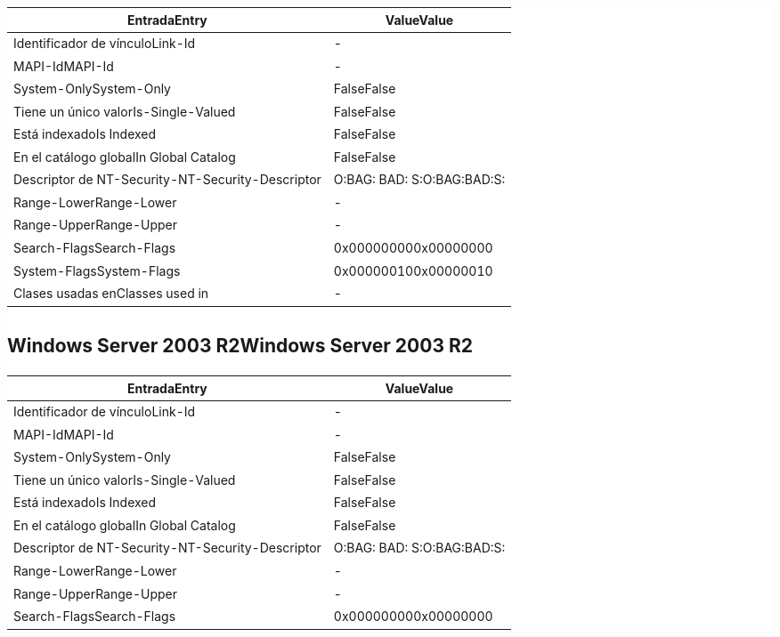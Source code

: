 

| <span data-ttu-id="28483-152">Entrada</span><span class="sxs-lookup"><span data-stu-id="28483-152">Entry</span></span> | <span data-ttu-id="28483-153">Value</span><span class="sxs-lookup"><span data-stu-id="28483-153">Value</span></span> |
|------------------------|--------------|
| <span data-ttu-id="28483-154">Identificador de vínculo</span><span class="sxs-lookup"><span data-stu-id="28483-154">Link-Id</span></span>                | \-           |
| <span data-ttu-id="28483-155">MAPI-Id</span><span class="sxs-lookup"><span data-stu-id="28483-155">MAPI-Id</span></span>                | \-           |
| <span data-ttu-id="28483-156">System-Only</span><span class="sxs-lookup"><span data-stu-id="28483-156">System-Only</span></span>            | <span data-ttu-id="28483-157">False</span><span class="sxs-lookup"><span data-stu-id="28483-157">False</span></span>        |
| <span data-ttu-id="28483-158">Tiene un único valor</span><span class="sxs-lookup"><span data-stu-id="28483-158">Is-Single-Valued</span></span>       | <span data-ttu-id="28483-159">False</span><span class="sxs-lookup"><span data-stu-id="28483-159">False</span></span>        |
| <span data-ttu-id="28483-160">Está indexado</span><span class="sxs-lookup"><span data-stu-id="28483-160">Is Indexed</span></span>             | <span data-ttu-id="28483-161">False</span><span class="sxs-lookup"><span data-stu-id="28483-161">False</span></span>        |
| <span data-ttu-id="28483-162">En el catálogo global</span><span class="sxs-lookup"><span data-stu-id="28483-162">In Global Catalog</span></span>      | <span data-ttu-id="28483-163">False</span><span class="sxs-lookup"><span data-stu-id="28483-163">False</span></span>        |
| <span data-ttu-id="28483-164">Descriptor de NT-Security-</span><span class="sxs-lookup"><span data-stu-id="28483-164">NT-Security-Descriptor</span></span> | <span data-ttu-id="28483-165">O:BAG: BAD: S:</span><span class="sxs-lookup"><span data-stu-id="28483-165">O:BAG:BAD:S:</span></span> |
| <span data-ttu-id="28483-166">Range-Lower</span><span class="sxs-lookup"><span data-stu-id="28483-166">Range-Lower</span></span>            | \-           |
| <span data-ttu-id="28483-167">Range-Upper</span><span class="sxs-lookup"><span data-stu-id="28483-167">Range-Upper</span></span>            | \-           |
| <span data-ttu-id="28483-168">Search-Flags</span><span class="sxs-lookup"><span data-stu-id="28483-168">Search-Flags</span></span>           | <span data-ttu-id="28483-169">0x00000000</span><span class="sxs-lookup"><span data-stu-id="28483-169">0x00000000</span></span>   |
| <span data-ttu-id="28483-170">System-Flags</span><span class="sxs-lookup"><span data-stu-id="28483-170">System-Flags</span></span>           | <span data-ttu-id="28483-171">0x00000010</span><span class="sxs-lookup"><span data-stu-id="28483-171">0x00000010</span></span>   |
| <span data-ttu-id="28483-172">Clases usadas en</span><span class="sxs-lookup"><span data-stu-id="28483-172">Classes used in</span></span>        | \-           |



## <a name="windows-server-2003-r2"></a><span data-ttu-id="28483-173">Windows Server 2003 R2</span><span class="sxs-lookup"><span data-stu-id="28483-173">Windows Server 2003 R2</span></span>



| <span data-ttu-id="28483-174">Entrada</span><span class="sxs-lookup"><span data-stu-id="28483-174">Entry</span></span> | <span data-ttu-id="28483-175">Value</span><span class="sxs-lookup"><span data-stu-id="28483-175">Value</span></span> |
|------------------------|--------------|
| <span data-ttu-id="28483-176">Identificador de vínculo</span><span class="sxs-lookup"><span data-stu-id="28483-176">Link-Id</span></span>                | \-           |
| <span data-ttu-id="28483-177">MAPI-Id</span><span class="sxs-lookup"><span data-stu-id="28483-177">MAPI-Id</span></span>                | \-           |
| <span data-ttu-id="28483-178">System-Only</span><span class="sxs-lookup"><span data-stu-id="28483-178">System-Only</span></span>            | <span data-ttu-id="28483-179">False</span><span class="sxs-lookup"><span data-stu-id="28483-179">False</span></span>        |
| <span data-ttu-id="28483-180">Tiene un único valor</span><span class="sxs-lookup"><span data-stu-id="28483-180">Is-Single-Valued</span></span>       | <span data-ttu-id="28483-181">False</span><span class="sxs-lookup"><span data-stu-id="28483-181">False</span></span>        |
| <span data-ttu-id="28483-182">Está indexado</span><span class="sxs-lookup"><span data-stu-id="28483-182">Is Indexed</span></span>             | <span data-ttu-id="28483-183">False</span><span class="sxs-lookup"><span data-stu-id="28483-183">False</span></span>        |
| <span data-ttu-id="28483-184">En el catálogo global</span><span class="sxs-lookup"><span data-stu-id="28483-184">In Global Catalog</span></span>      | <span data-ttu-id="28483-185">False</span><span class="sxs-lookup"><span data-stu-id="28483-185">False</span></span>        |
| <span data-ttu-id="28483-186">Descriptor de NT-Security-</span><span class="sxs-lookup"><span data-stu-id="28483-186">NT-Security-Descriptor</span></span> | <span data-ttu-id="28483-187">O:BAG: BAD: S:</span><span class="sxs-lookup"><span data-stu-id="28483-187">O:BAG:BAD:S:</span></span> |
| <span data-ttu-id="28483-188">Range-Lower</span><span class="sxs-lookup"><span data-stu-id="28483-188">Range-Lower</span></span>            | \-           |
| <span data-ttu-id="28483-189">Range-Upper</span><span class="sxs-lookup"><span data-stu-id="28483-189">Range-Upper</span></span>            | \-           |
| <span data-ttu-id="28483-190">Search-Flags</span><span class="sxs-lookup"><span data-stu-id="28483-190">Search-Flags</span></span>           | <span data-ttu-id="28483-191">0x00000000</span><span class="sxs-lookup"><span data-stu-id="28483-191">0x00000000</span></span>   |